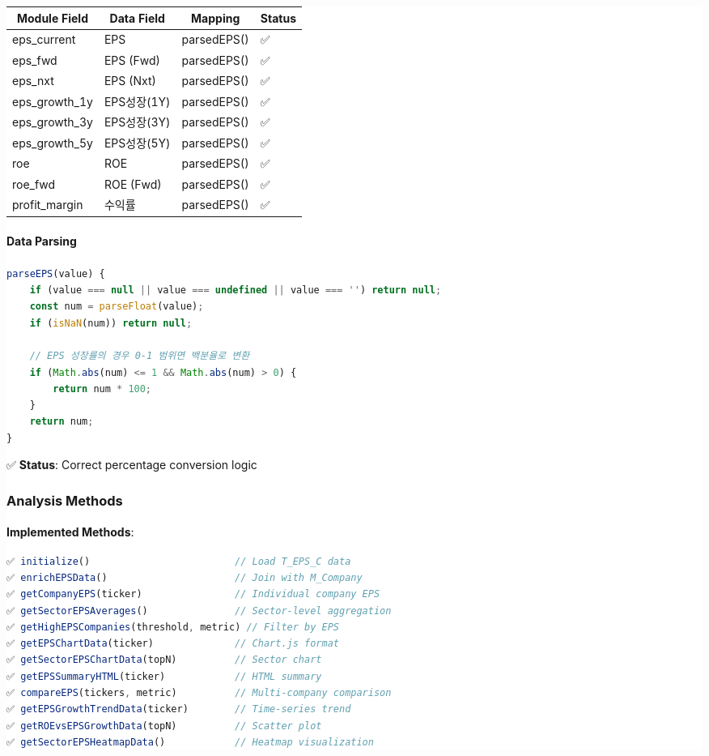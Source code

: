 | Module Field | Data Field | Mapping | Status |
|--------------|------------|---------|--------|
| eps_current | EPS | parsedEPS() | ✅ |
| eps_fwd | EPS (Fwd) | parsedEPS() | ✅ |
| eps_nxt | EPS (Nxt) | parsedEPS() | ✅ |
| eps_growth_1y | EPS성장(1Y) | parsedEPS() | ✅ |
| eps_growth_3y | EPS성장(3Y) | parsedEPS() | ✅ |
| eps_growth_5y | EPS성장(5Y) | parsedEPS() | ✅ |
| roe | ROE | parsedEPS() | ✅ |
| roe_fwd | ROE (Fwd) | parsedEPS() | ✅ |
| profit_margin | 수익률 | parsedEPS() | ✅ |

#### Data Parsing

```javascript
parseEPS(value) {
    if (value === null || value === undefined || value === '') return null;
    const num = parseFloat(value);
    if (isNaN(num)) return null;

    // EPS 성장률의 경우 0-1 범위면 백분율로 변환
    if (Math.abs(num) <= 1 && Math.abs(num) > 0) {
        return num * 100;
    }
    return num;
}
```

✅ **Status**: Correct percentage conversion logic

### Analysis Methods

**Implemented Methods**:
```javascript
✅ initialize()                         // Load T_EPS_C data
✅ enrichEPSData()                      // Join with M_Company
✅ getCompanyEPS(ticker)                // Individual company EPS
✅ getSectorEPSAverages()               // Sector-level aggregation
✅ getHighEPSCompanies(threshold, metric) // Filter by EPS
✅ getEPSChartData(ticker)              // Chart.js format
✅ getSectorEPSChartData(topN)          // Sector chart
✅ getEPSSummaryHTML(ticker)            // HTML summary
✅ compareEPS(tickers, metric)          // Multi-company comparison
✅ getEPSGrowthTrendData(ticker)        // Time-series trend
✅ getROEvsEPSGrowthData(topN)          // Scatter plot
✅ getSectorEPSHeatmapData()            // Heatmap visualization
```
